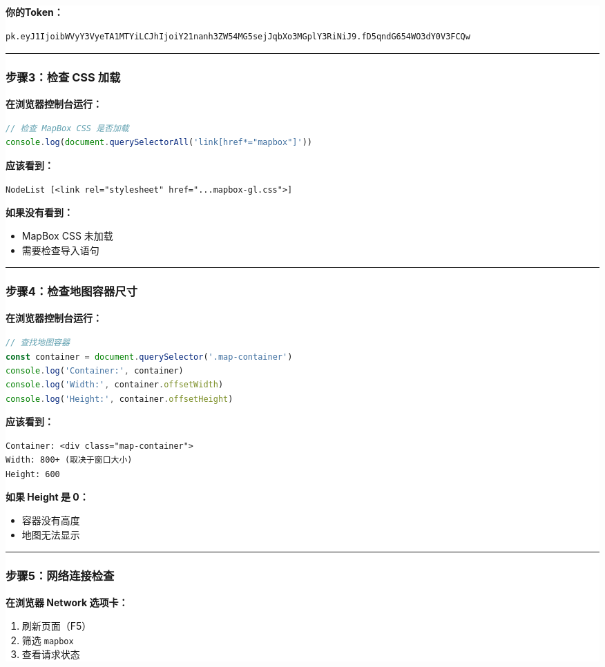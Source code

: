 **你的Token：**
```
pk.eyJ1IjoibWVyY3VyeTA1MTYiLCJhIjoiY21nanh3ZW54MG5sejJqbXo3MGplY3RiNiJ9.fD5qndG654WO3dY0V3FCQw
```

---

### 步骤3：检查 CSS 加载

**在浏览器控制台运行：**
```javascript
// 检查 MapBox CSS 是否加载
console.log(document.querySelectorAll('link[href*="mapbox"]'))
```

**应该看到：**
```
NodeList [<link rel="stylesheet" href="...mapbox-gl.css">]
```

**如果没有看到：**
- MapBox CSS 未加载
- 需要检查导入语句

---

### 步骤4：检查地图容器尺寸

**在浏览器控制台运行：**
```javascript
// 查找地图容器
const container = document.querySelector('.map-container')
console.log('Container:', container)
console.log('Width:', container.offsetWidth)
console.log('Height:', container.offsetHeight)
```

**应该看到：**
```
Container: <div class="map-container">
Width: 800+ (取决于窗口大小)
Height: 600
```

**如果 Height 是 0：**
- 容器没有高度
- 地图无法显示

---

### 步骤5：网络连接检查

**在浏览器 Network 选项卡：**

1. 刷新页面（F5）
2. 筛选 `mapbox`
3. 查看请求状态

